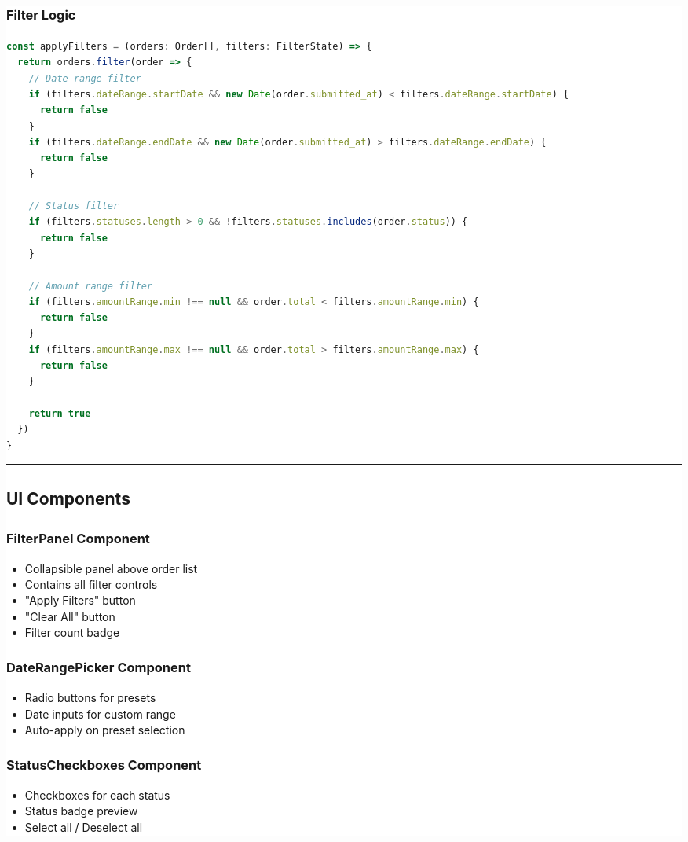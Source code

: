 ### Filter Logic

```typescript
const applyFilters = (orders: Order[], filters: FilterState) => {
  return orders.filter(order => {
    // Date range filter
    if (filters.dateRange.startDate && new Date(order.submitted_at) < filters.dateRange.startDate) {
      return false
    }
    if (filters.dateRange.endDate && new Date(order.submitted_at) > filters.dateRange.endDate) {
      return false
    }
    
    // Status filter
    if (filters.statuses.length > 0 && !filters.statuses.includes(order.status)) {
      return false
    }
    
    // Amount range filter
    if (filters.amountRange.min !== null && order.total < filters.amountRange.min) {
      return false
    }
    if (filters.amountRange.max !== null && order.total > filters.amountRange.max) {
      return false
    }
    
    return true
  })
}
```

---

## UI Components

### FilterPanel Component
- Collapsible panel above order list
- Contains all filter controls
- "Apply Filters" button
- "Clear All" button
- Filter count badge

### DateRangePicker Component
- Radio buttons for presets
- Date inputs for custom range
- Auto-apply on preset selection

### StatusCheckboxes Component
- Checkboxes for each status
- Status badge preview
- Select all / Deselect all
